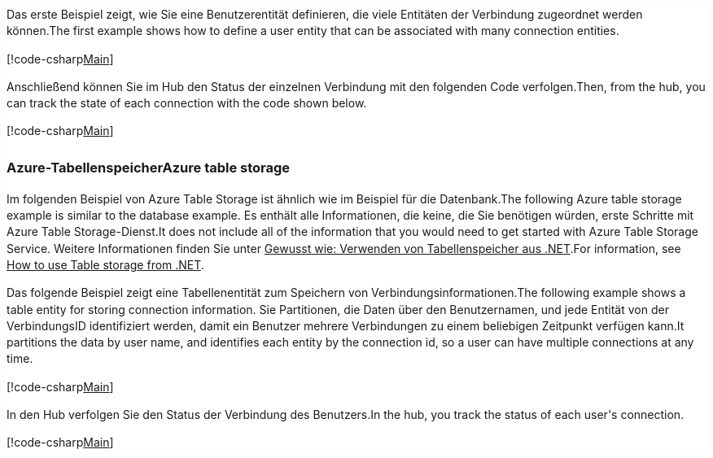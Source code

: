 <span data-ttu-id="9f48e-177">Das erste Beispiel zeigt, wie Sie eine Benutzerentität definieren, die viele Entitäten der Verbindung zugeordnet werden können.</span><span class="sxs-lookup"><span data-stu-id="9f48e-177">The first example shows how to define a user entity that can be associated with many connection entities.</span></span>

[!code-csharp[Main](mapping-users-to-connections/samples/sample7.cs)]

<span data-ttu-id="9f48e-178">Anschließend können Sie im Hub den Status der einzelnen Verbindung mit den folgenden Code verfolgen.</span><span class="sxs-lookup"><span data-stu-id="9f48e-178">Then, from the hub, you can track the state of each connection with the code shown below.</span></span>

[!code-csharp[Main](mapping-users-to-connections/samples/sample8.cs)]

<a id="azure"></a>
### <a name="azure-table-storage"></a><span data-ttu-id="9f48e-179">Azure-Tabellenspeicher</span><span class="sxs-lookup"><span data-stu-id="9f48e-179">Azure table storage</span></span>

<span data-ttu-id="9f48e-180">Im folgenden Beispiel von Azure Table Storage ist ähnlich wie im Beispiel für die Datenbank.</span><span class="sxs-lookup"><span data-stu-id="9f48e-180">The following Azure table storage example is similar to the database example.</span></span> <span data-ttu-id="9f48e-181">Es enthält alle Informationen, die keine, die Sie benötigen würden, erste Schritte mit Azure Table Storage-Dienst.</span><span class="sxs-lookup"><span data-stu-id="9f48e-181">It does not include all of the information that you would need to get started with Azure Table Storage Service.</span></span> <span data-ttu-id="9f48e-182">Weitere Informationen finden Sie unter [Gewusst wie: Verwenden von Tabellenspeicher aus .NET](https://azure.microsoft.com/documentation/articles/storage-dotnet-how-to-use-tables/).</span><span class="sxs-lookup"><span data-stu-id="9f48e-182">For information, see [How to use Table storage from .NET](https://azure.microsoft.com/documentation/articles/storage-dotnet-how-to-use-tables/).</span></span>

<span data-ttu-id="9f48e-183">Das folgende Beispiel zeigt eine Tabellenentität zum Speichern von Verbindungsinformationen.</span><span class="sxs-lookup"><span data-stu-id="9f48e-183">The following example shows a table entity for storing connection information.</span></span> <span data-ttu-id="9f48e-184">Sie Partitionen, die Daten über den Benutzernamen, und jede Entität von der Verbindungs­ID identifiziert werden, damit ein Benutzer mehrere Verbindungen zu einem beliebigen Zeitpunkt verfügen kann.</span><span class="sxs-lookup"><span data-stu-id="9f48e-184">It partitions the data by user name, and identifies each entity by the connection id, so a user can have multiple connections at any time.</span></span>

[!code-csharp[Main](mapping-users-to-connections/samples/sample9.cs)]

<span data-ttu-id="9f48e-185">In den Hub verfolgen Sie den Status der Verbindung des Benutzers.</span><span class="sxs-lookup"><span data-stu-id="9f48e-185">In the hub, you track the status of each user's connection.</span></span>

[!code-csharp[Main](mapping-users-to-connections/samples/sample10.cs)]
